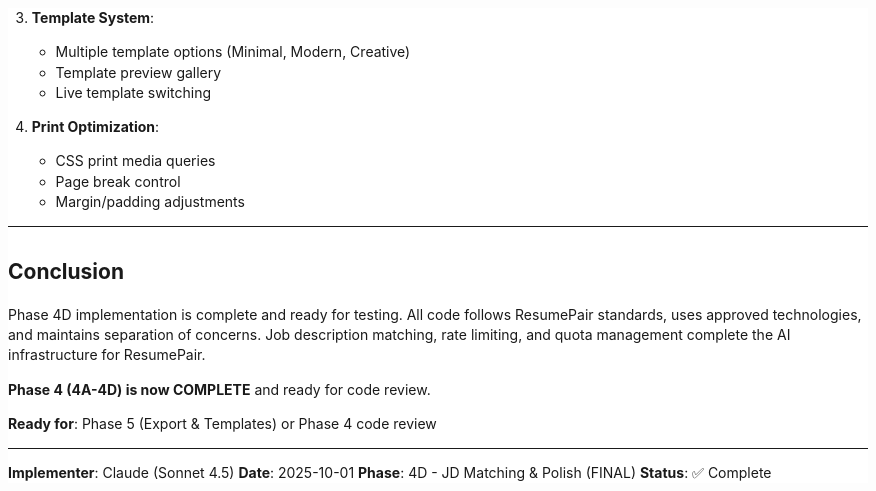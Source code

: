 3. **Template System**:
   - Multiple template options (Minimal, Modern, Creative)
   - Template preview gallery
   - Live template switching

4. **Print Optimization**:
   - CSS print media queries
   - Page break control
   - Margin/padding adjustments

---

## Conclusion

Phase 4D implementation is complete and ready for testing. All code follows ResumePair standards, uses approved technologies, and maintains separation of concerns. Job description matching, rate limiting, and quota management complete the AI infrastructure for ResumePair.

**Phase 4 (4A-4D) is now COMPLETE** and ready for code review.

**Ready for**: Phase 5 (Export & Templates) or Phase 4 code review

---

**Implementer**: Claude (Sonnet 4.5)
**Date**: 2025-10-01
**Phase**: 4D - JD Matching & Polish (FINAL)
**Status**: ✅ Complete
